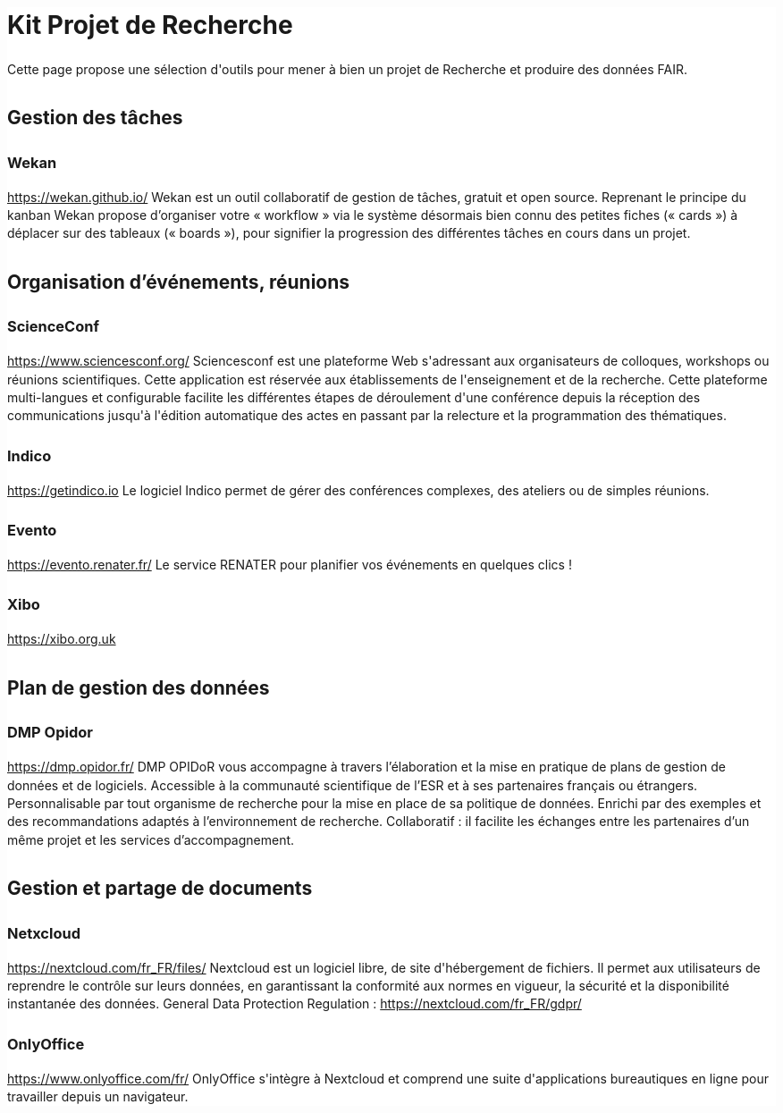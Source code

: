 # Kit Projet de Recherche
Cette page propose une sélection d'outils pour mener à bien un projet de Recherche et produire des données FAIR.

## Gestion des tâches
### Wekan
https://wekan.github.io/
Wekan est un outil collaboratif de gestion de tâches, gratuit et open source.
Reprenant le principe du kanban Wekan propose d’organiser votre « workflow » via le système désormais bien connu des petites fiches (« cards ») à déplacer sur des tableaux (« boards »), pour signifier la progression des différentes tâches en cours dans un projet.

## Organisation d’événements, réunions
### ScienceConf
https://www.sciencesconf.org/
Sciencesconf est une plateforme Web s'adressant aux organisateurs de colloques, workshops ou réunions scientifiques. Cette application est réservée aux établissements de l'enseignement et de la recherche.
Cette plateforme multi-langues et configurable facilite les différentes étapes de déroulement d'une conférence depuis la réception des communications jusqu'à l'édition automatique des actes en passant par la relecture et la programmation des thématiques.
### Indico
https://getindico.io
Le logiciel Indico permet de gérer des conférences complexes, des ateliers ou de simples réunions.
### Evento
https://evento.renater.fr/
Le service RENATER pour planifier vos événements en quelques clics !
### Xibo
https://xibo.org.uk


## Plan de gestion des données
### DMP Opidor
https://dmp.opidor.fr/
DMP OPIDoR vous accompagne à travers l’élaboration et la mise en pratique de plans de gestion de données et de logiciels.
Accessible à la communauté scientifique de l’ESR et à ses partenaires français ou étrangers.
Personnalisable par tout organisme de recherche pour la mise en place de sa politique de données.
Enrichi par des exemples et des recommandations adaptés à l’environnement de recherche.
Collaboratif : il facilite les échanges entre les partenaires d’un même projet et les services d’accompagnement.

## Gestion et partage de documents
### Netxcloud
https://nextcloud.com/fr_FR/files/
Nextcloud est un logiciel libre, de site d'hébergement de fichiers. Il permet aux utilisateurs de reprendre le contrôle sur leurs données, en garantissant la conformité aux normes en vigueur, la sécurité et la disponibilité instantanée des données.
General Data Protection Regulation : https://nextcloud.com/fr_FR/gdpr/
### OnlyOffice
https://www.onlyoffice.com/fr/
OnlyOffice s'intègre à Nextcloud et comprend une suite d'applications bureautiques en ligne pour travailler depuis un navigateur.

